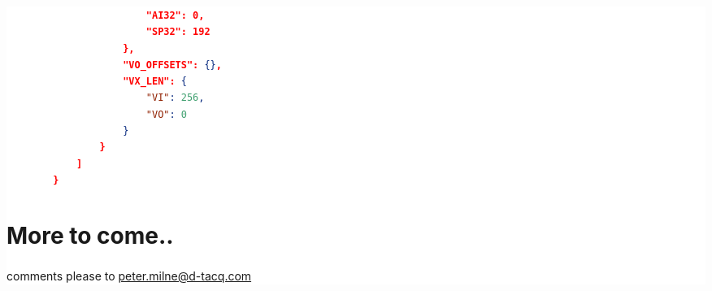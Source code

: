 ```json
                        "AI32": 0,
                        "SP32": 192
                    },
                    "VO_OFFSETS": {},
                    "VX_LEN": {
                        "VI": 256,
                        "VO": 0
                    }
                }
            ]
        }
```

# More to come.. 
comments please to peter.milne@d-tacq.com





